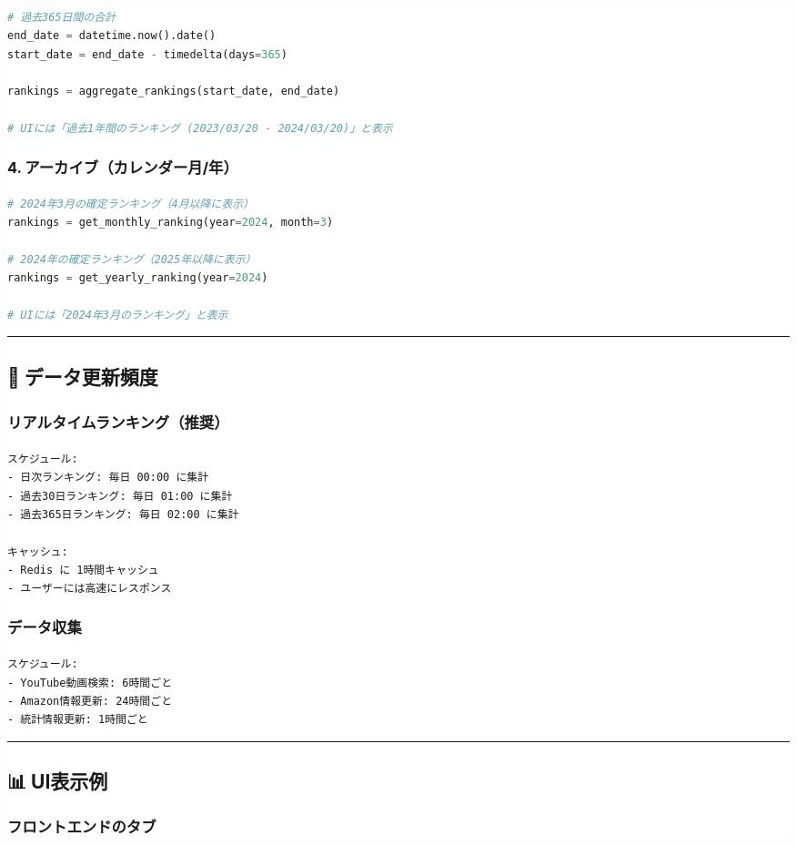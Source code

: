 ```python
# 過去365日間の合計
end_date = datetime.now().date()
start_date = end_date - timedelta(days=365)

rankings = aggregate_rankings(start_date, end_date)

# UIには「過去1年間のランキング (2023/03/20 - 2024/03/20)」と表示
```

### **4. アーカイブ（カレンダー月/年）**

```python
# 2024年3月の確定ランキング（4月以降に表示）
rankings = get_monthly_ranking(year=2024, month=3)

# 2024年の確定ランキング（2025年以降に表示）
rankings = get_yearly_ranking(year=2024)

# UIには「2024年3月のランキング」と表示
```

---

## 🔄 データ更新頻度

### **リアルタイムランキング（推奨）**

```
スケジュール:
- 日次ランキング: 毎日 00:00 に集計
- 過去30日ランキング: 毎日 01:00 に集計
- 過去365日ランキング: 毎日 02:00 に集計

キャッシュ:
- Redis に 1時間キャッシュ
- ユーザーには高速にレスポンス
```

### **データ収集**

```
スケジュール:
- YouTube動画検索: 6時間ごと
- Amazon情報更新: 24時間ごと
- 統計情報更新: 1時間ごと
```

---

## 📊 UI表示例

### **フロントエンドのタブ**

